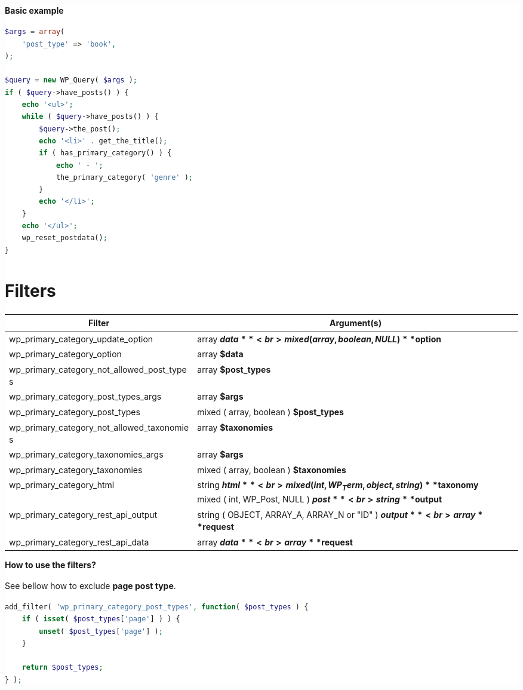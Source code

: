 **Basic example**

```PHP
$args = array(
	'post_type' => 'book',
);

$query = new WP_Query( $args );
if ( $query->have_posts() ) {
	echo '<ul>';
	while ( $query->have_posts() ) {
		$query->the_post();
		echo '<li>' . get_the_title();
		if ( has_primary_category() ) {
			echo ' - ';
			the_primary_category( 'genre' );
		}
		echo '</li>';
	}
	echo '</ul>';
	wp_reset_postdata();
}
```

Filters
====
| Filter | Argument(s) |
|--------|-------------|
| wp_primary_category_update_option | array **$data**<br>mixed ( array, boolean, NULL ) **$option** |
| wp_primary_category_option | array **$data** |
| wp_primary_category_not_allowed_post_types | array **$post_types** |
| wp_primary_category_post_types_args | array **$args** |
| wp_primary_category_post_types | mixed ( array, boolean ) **$post_types** |
| wp_primary_category_not_allowed_taxonomies | array **$taxonomies** |
| wp_primary_category_taxonomies_args | array **$args** |
| wp_primary_category_taxonomies | mixed ( array, boolean ) **$taxonomies** |
| wp_primary_category_html | string **$html**<br>mixed ( int, WP_Term, object, string ) **$taxonomy**<br>mixed ( int, WP_Post, NULL ) **$post**<br>string **$output** |
| wp_primary_category_rest_api_output | string ( OBJECT, ARRAY_A, ARRAY_N or "ID" ) **$output**<br> array **$request**  |
| wp_primary_category_rest_api_data | array **$data**<br> array **$request** |

**How to use the filters?**

See bellow how to exclude **page post type**.

```PHP
add_filter( 'wp_primary_category_post_types', function( $post_types ) {
	if ( isset( $post_types['page'] ) ) {
		unset( $post_types['page'] );
	}

	return $post_types;
} );
```
